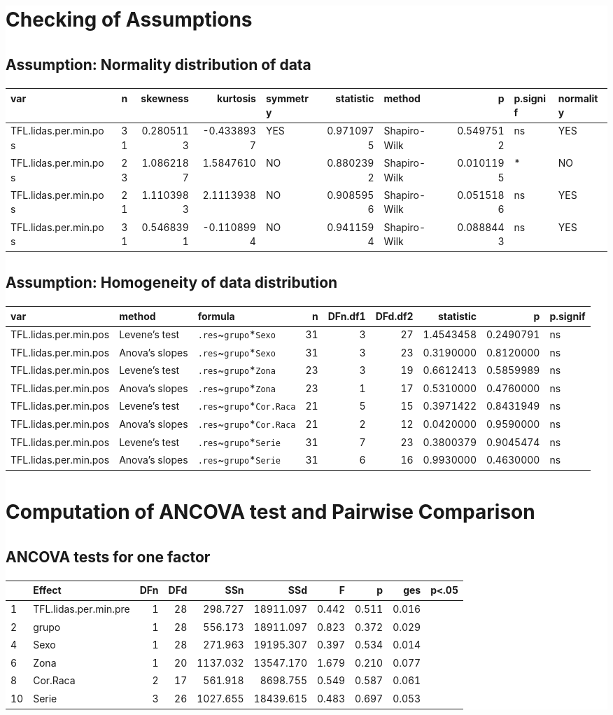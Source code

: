 # Checking of Assumptions

## Assumption: Normality distribution of data

| var                   |   n |  skewness |   kurtosis | symmetry | statistic | method       |         p | p.signif | normality |
|:----------------------|----:|----------:|-----------:|:---------|----------:|:-------------|----------:|:---------|:----------|
| TFL.lidas.per.min.pos |  31 | 0.2805113 | -0.4338937 | YES      | 0.9710975 | Shapiro-Wilk | 0.5497512 | ns       | YES       |
| TFL.lidas.per.min.pos |  23 | 1.0862187 |  1.5847610 | NO       | 0.8802392 | Shapiro-Wilk | 0.0101195 | \*       | NO        |
| TFL.lidas.per.min.pos |  21 | 1.1103983 |  2.1113938 | NO       | 0.9085956 | Shapiro-Wilk | 0.0515186 | ns       | YES       |
| TFL.lidas.per.min.pos |  31 | 0.5468391 | -0.1108994 | NO       | 0.9411594 | Shapiro-Wilk | 0.0888443 | ns       | YES       |

## Assumption: Homogeneity of data distribution

| var                   | method         | formula                    |   n | DFn.df1 | DFd.df2 | statistic |         p | p.signif |
|:----------------------|:---------------|:---------------------------|----:|--------:|--------:|----------:|----------:|:---------|
| TFL.lidas.per.min.pos | Levene’s test  | `.res`~`grupo`\*`Sexo`     |  31 |       3 |      27 | 1.4543458 | 0.2490791 | ns       |
| TFL.lidas.per.min.pos | Anova’s slopes | `.res`~`grupo`\*`Sexo`     |  31 |       3 |      23 | 0.3190000 | 0.8120000 | ns       |
| TFL.lidas.per.min.pos | Levene’s test  | `.res`~`grupo`\*`Zona`     |  23 |       3 |      19 | 0.6612413 | 0.5859989 | ns       |
| TFL.lidas.per.min.pos | Anova’s slopes | `.res`~`grupo`\*`Zona`     |  23 |       1 |      17 | 0.5310000 | 0.4760000 | ns       |
| TFL.lidas.per.min.pos | Levene’s test  | `.res`~`grupo`\*`Cor.Raca` |  21 |       5 |      15 | 0.3971422 | 0.8431949 | ns       |
| TFL.lidas.per.min.pos | Anova’s slopes | `.res`~`grupo`\*`Cor.Raca` |  21 |       2 |      12 | 0.0420000 | 0.9590000 | ns       |
| TFL.lidas.per.min.pos | Levene’s test  | `.res`~`grupo`\*`Serie`    |  31 |       7 |      23 | 0.3800379 | 0.9045474 | ns       |
| TFL.lidas.per.min.pos | Anova’s slopes | `.res`~`grupo`\*`Serie`    |  31 |       6 |      16 | 0.9930000 | 0.4630000 | ns       |

# Computation of ANCOVA test and Pairwise Comparison

## ANCOVA tests for one factor

|     | Effect                | DFn | DFd |      SSn |       SSd |     F |     p |   ges | p\<.05 |
|:----|:----------------------|----:|----:|---------:|----------:|------:|------:|------:|:-------|
| 1   | TFL.lidas.per.min.pre |   1 |  28 |  298.727 | 18911.097 | 0.442 | 0.511 | 0.016 |        |
| 2   | grupo                 |   1 |  28 |  556.173 | 18911.097 | 0.823 | 0.372 | 0.029 |        |
| 4   | Sexo                  |   1 |  28 |  271.963 | 19195.307 | 0.397 | 0.534 | 0.014 |        |
| 6   | Zona                  |   1 |  20 | 1137.032 | 13547.170 | 1.679 | 0.210 | 0.077 |        |
| 8   | Cor.Raca              |   2 |  17 |  561.918 |  8698.755 | 0.549 | 0.587 | 0.061 |        |
| 10  | Serie                 |   3 |  26 | 1027.655 | 18439.615 | 0.483 | 0.697 | 0.053 |        |
